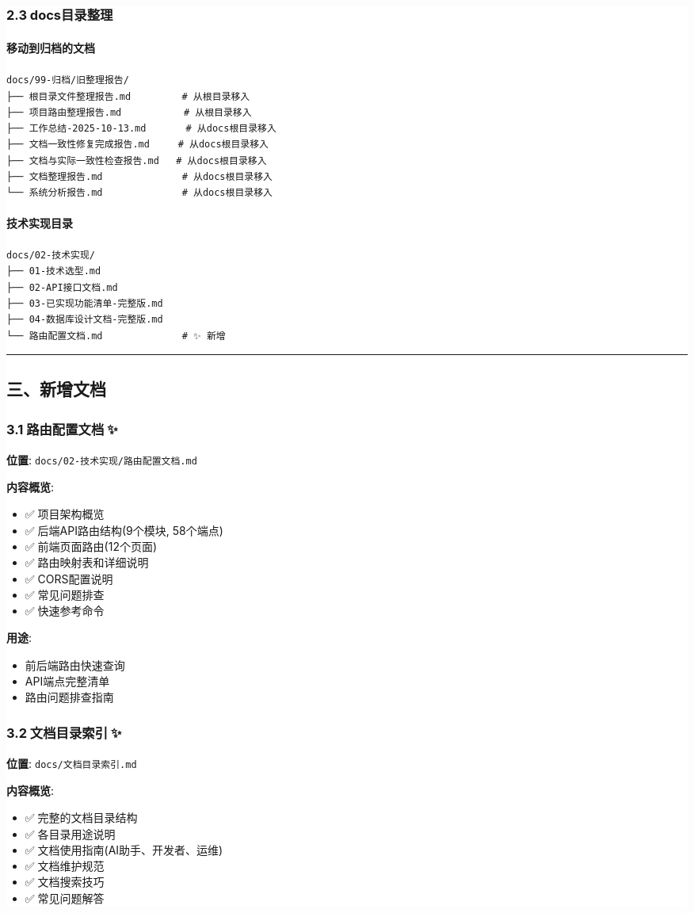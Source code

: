 ### 2.3 docs目录整理

#### 移动到归档的文档
```
docs/99-归档/旧整理报告/
├── 根目录文件整理报告.md         # 从根目录移入
├── 项目路由整理报告.md           # 从根目录移入
├── 工作总结-2025-10-13.md       # 从docs根目录移入
├── 文档一致性修复完成报告.md     # 从docs根目录移入
├── 文档与实际一致性检查报告.md   # 从docs根目录移入
├── 文档整理报告.md              # 从docs根目录移入
└── 系统分析报告.md              # 从docs根目录移入
```

#### 技术实现目录
```
docs/02-技术实现/
├── 01-技术选型.md
├── 02-API接口文档.md
├── 03-已实现功能清单-完整版.md
├── 04-数据库设计文档-完整版.md
└── 路由配置文档.md              # ✨ 新增
```

---

## 三、新增文档

### 3.1 路由配置文档 ✨

**位置**: `docs/02-技术实现/路由配置文档.md`

**内容概览**:
- ✅ 项目架构概览
- ✅ 后端API路由结构(9个模块, 58个端点)
- ✅ 前端页面路由(12个页面)
- ✅ 路由映射表和详细说明
- ✅ CORS配置说明
- ✅ 常见问题排查
- ✅ 快速参考命令

**用途**:
- 前后端路由快速查询
- API端点完整清单
- 路由问题排查指南

### 3.2 文档目录索引 ✨

**位置**: `docs/文档目录索引.md`

**内容概览**:
- ✅ 完整的文档目录结构
- ✅ 各目录用途说明
- ✅ 文档使用指南(AI助手、开发者、运维)
- ✅ 文档维护规范
- ✅ 文档搜索技巧
- ✅ 常见问题解答
